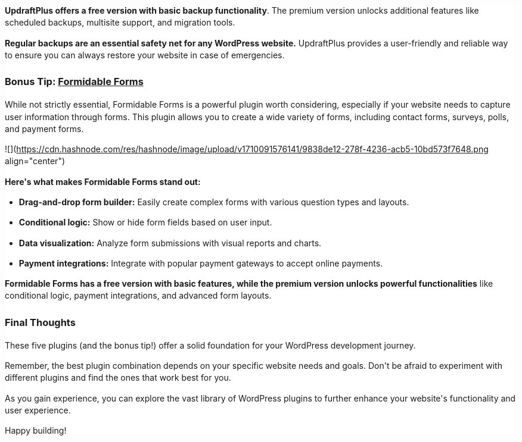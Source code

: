 
**UpdraftPlus offers a free version with basic backup functionality**. The premium version unlocks additional features like scheduled backups, multisite support, and migration tools.

**Regular backups are an essential safety net for any WordPress website.** UpdraftPlus provides a user-friendly and reliable way to ensure you can always restore your website in case of emergencies.

### **Bonus Tip:** [**Formidable Forms**](https://formidableforms.com/)

While not strictly essential, Formidable Forms is a powerful plugin worth considering, especially if your website needs to capture user information through forms. This plugin allows you to create a wide variety of forms, including contact forms, surveys, polls, and payment forms.

![](https://cdn.hashnode.com/res/hashnode/image/upload/v1710091576141/9838de12-278f-4236-acb5-10bd573f7648.png align="center")

**Here's what makes Formidable Forms stand out:**

* **Drag-and-drop form builder:** Easily create complex forms with various question types and layouts.
    
* **Conditional logic:** Show or hide form fields based on user input.
    
* **Data visualization:** Analyze form submissions with visual reports and charts.
    
* **Payment integrations:** Integrate with popular payment gateways to accept online payments.
    

**Formidable Forms has a free version with basic features, while the premium version unlocks powerful functionalities** like conditional logic, payment integrations, and advanced form layouts.

### Final Thoughts

These five plugins (and the bonus tip!) offer a solid foundation for your WordPress development journey.

Remember, the best plugin combination depends on your specific website needs and goals. Don't be afraid to experiment with different plugins and find the ones that work best for you.

As you gain experience, you can explore the vast library of WordPress plugins to further enhance your website's functionality and user experience.  
  
Happy building!